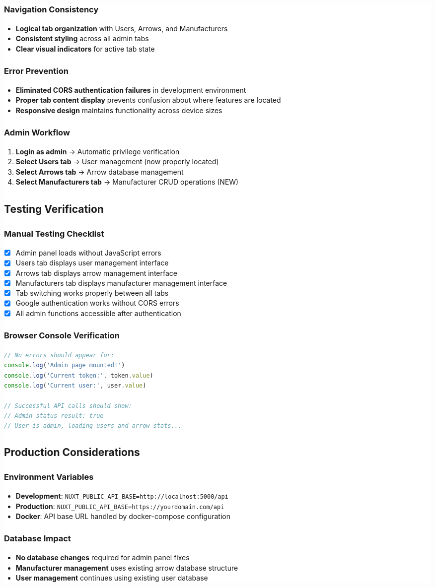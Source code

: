 ### Navigation Consistency
- **Logical tab organization** with Users, Arrows, and Manufacturers
- **Consistent styling** across all admin tabs
- **Clear visual indicators** for active tab state

### Error Prevention
- **Eliminated CORS authentication failures** in development environment
- **Proper tab content display** prevents confusion about where features are located
- **Responsive design** maintains functionality across device sizes

### Admin Workflow
1. **Login as admin** → Automatic privilege verification
2. **Select Users tab** → User management (now properly located)
3. **Select Arrows tab** → Arrow database management
4. **Select Manufacturers tab** → Manufacturer CRUD operations (NEW)

## Testing Verification

### Manual Testing Checklist
- [x] Admin panel loads without JavaScript errors
- [x] Users tab displays user management interface
- [x] Arrows tab displays arrow management interface
- [x] Manufacturers tab displays manufacturer management interface
- [x] Tab switching works properly between all tabs
- [x] Google authentication works without CORS errors
- [x] All admin functions accessible after authentication

### Browser Console Verification
```javascript
// No errors should appear for:
console.log('Admin page mounted!')
console.log('Current token:', token.value)
console.log('Current user:', user.value)

// Successful API calls should show:
// Admin status result: true
// User is admin, loading users and arrow stats...
```

## Production Considerations

### Environment Variables
- **Development**: `NUXT_PUBLIC_API_BASE=http://localhost:5000/api`
- **Production**: `NUXT_PUBLIC_API_BASE=https://yourdomain.com/api`
- **Docker**: API base URL handled by docker-compose configuration

### Database Impact
- **No database changes** required for admin panel fixes
- **Manufacturer management** uses existing arrow database structure
- **User management** continues using existing user database
